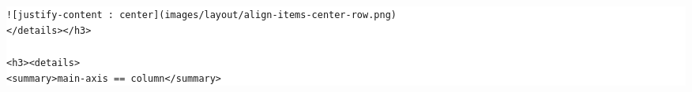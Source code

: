     ![justify-content : center](images/layout/align-items-center-row.png)
    </details></h3>
    
    <h3><details>
    <summary>main-axis == column</summary>
